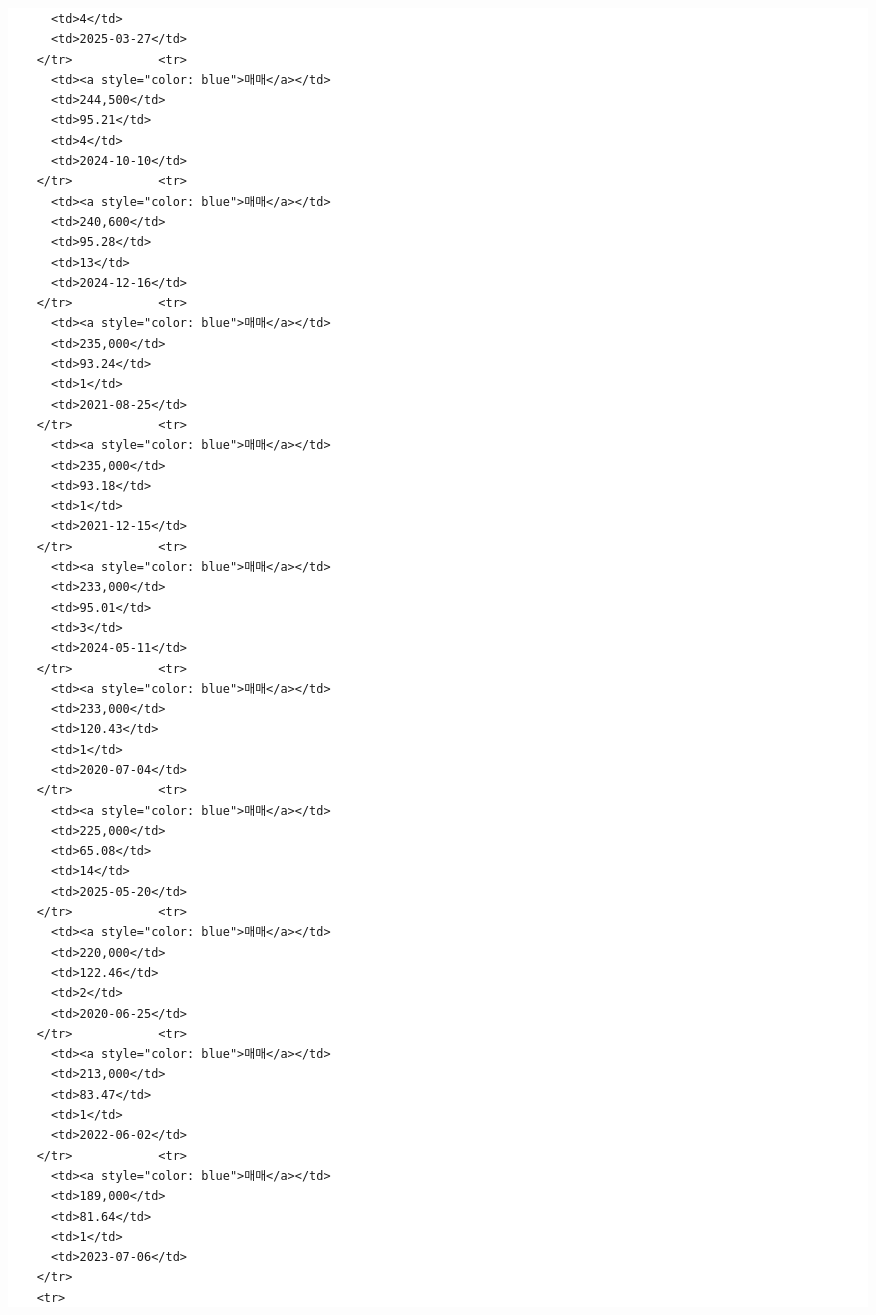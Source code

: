           <td>4</td>
          <td>2025-03-27</td>
        </tr>            <tr>
          <td><a style="color: blue">매매</a></td>
          <td>244,500</td>
          <td>95.21</td>
          <td>4</td>
          <td>2024-10-10</td>
        </tr>            <tr>
          <td><a style="color: blue">매매</a></td>
          <td>240,600</td>
          <td>95.28</td>
          <td>13</td>
          <td>2024-12-16</td>
        </tr>            <tr>
          <td><a style="color: blue">매매</a></td>
          <td>235,000</td>
          <td>93.24</td>
          <td>1</td>
          <td>2021-08-25</td>
        </tr>            <tr>
          <td><a style="color: blue">매매</a></td>
          <td>235,000</td>
          <td>93.18</td>
          <td>1</td>
          <td>2021-12-15</td>
        </tr>            <tr>
          <td><a style="color: blue">매매</a></td>
          <td>233,000</td>
          <td>95.01</td>
          <td>3</td>
          <td>2024-05-11</td>
        </tr>            <tr>
          <td><a style="color: blue">매매</a></td>
          <td>233,000</td>
          <td>120.43</td>
          <td>1</td>
          <td>2020-07-04</td>
        </tr>            <tr>
          <td><a style="color: blue">매매</a></td>
          <td>225,000</td>
          <td>65.08</td>
          <td>14</td>
          <td>2025-05-20</td>
        </tr>            <tr>
          <td><a style="color: blue">매매</a></td>
          <td>220,000</td>
          <td>122.46</td>
          <td>2</td>
          <td>2020-06-25</td>
        </tr>            <tr>
          <td><a style="color: blue">매매</a></td>
          <td>213,000</td>
          <td>83.47</td>
          <td>1</td>
          <td>2022-06-02</td>
        </tr>            <tr>
          <td><a style="color: blue">매매</a></td>
          <td>189,000</td>
          <td>81.64</td>
          <td>1</td>
          <td>2023-07-06</td>
        </tr>        
        <tr>